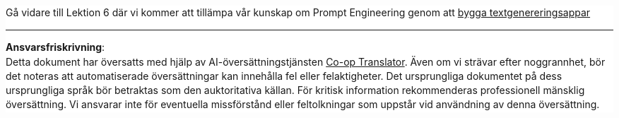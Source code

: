 Gå vidare till Lektion 6 där vi kommer att tillämpa vår kunskap om Prompt Engineering genom att [bygga textgenereringsappar](../06-text-generation-apps/README.md?WT.mc_id=academic-105485-koreyst)

---

**Ansvarsfriskrivning**:  
Detta dokument har översatts med hjälp av AI-översättningstjänsten [Co-op Translator](https://github.com/Azure/co-op-translator). Även om vi strävar efter noggrannhet, bör det noteras att automatiserade översättningar kan innehålla fel eller felaktigheter. Det ursprungliga dokumentet på dess ursprungliga språk bör betraktas som den auktoritativa källan. För kritisk information rekommenderas professionell mänsklig översättning. Vi ansvarar inte för eventuella missförstånd eller feltolkningar som uppstår vid användning av denna översättning.